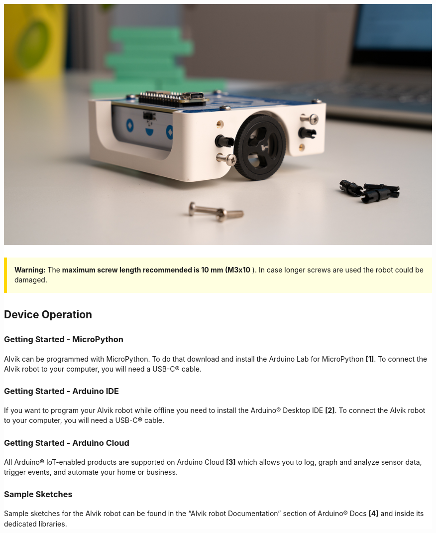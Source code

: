 ![M3 Screws and Lego® Technic™ Peg Holes compatibility](assets/screw_lego.png)



<div style="background-color: #FFFFE0; border-left: 6px solid #FFD700; margin: 20px 0; padding: 15px;">
<strong>Warning:</strong> The <strong>maximum screw length recommended is 10 mm (M3x10</strong> ). In case longer screws are used the robot could be damaged.
</div>


## Device Operation

### Getting Started - MicroPython
Alvik can be programmed with MicroPython. To do that download and install the Arduino Lab for MicroPython **[1]**. To connect the Alvik robot to your computer, you will need a USB-C® cable.

### Getting Started - Arduino IDE
If you want to program your Alvik robot while offline you need to install the Arduino® Desktop IDE **[2]**. To connect the Alvik robot to your computer, you will need a USB-C® cable.

### Getting Started - Arduino Cloud
All Arduino® IoT-enabled products are supported on Arduino Cloud **[3]** which allows you to log, graph and analyze sensor data, trigger events, and automate your home or business.

### Sample Sketches
Sample sketches for the Alvik robot can be found in the “Alvik robot Documentation” section of Arduino® Docs **[4]** and inside its dedicated libraries.
